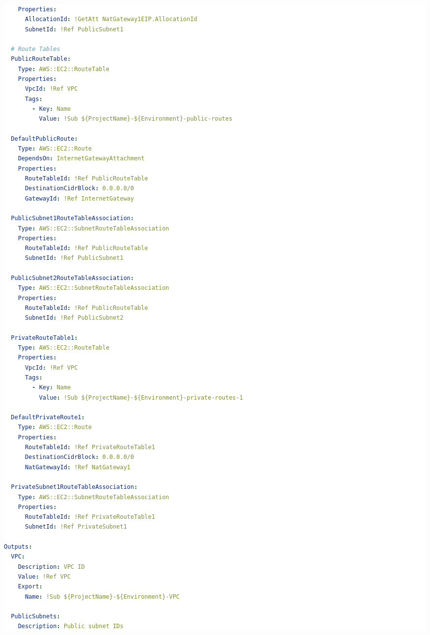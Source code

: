 ```yaml
    Properties:
      AllocationId: !GetAtt NatGateway1EIP.AllocationId
      SubnetId: !Ref PublicSubnet1

  # Route Tables
  PublicRouteTable:
    Type: AWS::EC2::RouteTable
    Properties:
      VpcId: !Ref VPC
      Tags:
        - Key: Name
          Value: !Sub ${ProjectName}-${Environment}-public-routes

  DefaultPublicRoute:
    Type: AWS::EC2::Route
    DependsOn: InternetGatewayAttachment
    Properties:
      RouteTableId: !Ref PublicRouteTable
      DestinationCidrBlock: 0.0.0.0/0
      GatewayId: !Ref InternetGateway

  PublicSubnet1RouteTableAssociation:
    Type: AWS::EC2::SubnetRouteTableAssociation
    Properties:
      RouteTableId: !Ref PublicRouteTable
      SubnetId: !Ref PublicSubnet1

  PublicSubnet2RouteTableAssociation:
    Type: AWS::EC2::SubnetRouteTableAssociation
    Properties:
      RouteTableId: !Ref PublicRouteTable
      SubnetId: !Ref PublicSubnet2

  PrivateRouteTable1:
    Type: AWS::EC2::RouteTable
    Properties:
      VpcId: !Ref VPC
      Tags:
        - Key: Name
          Value: !Sub ${ProjectName}-${Environment}-private-routes-1

  DefaultPrivateRoute1:
    Type: AWS::EC2::Route
    Properties:
      RouteTableId: !Ref PrivateRouteTable1
      DestinationCidrBlock: 0.0.0.0/0
      NatGatewayId: !Ref NatGateway1

  PrivateSubnet1RouteTableAssociation:
    Type: AWS::EC2::SubnetRouteTableAssociation
    Properties:
      RouteTableId: !Ref PrivateRouteTable1
      SubnetId: !Ref PrivateSubnet1

Outputs:
  VPC:
    Description: VPC ID
    Value: !Ref VPC
    Export:
      Name: !Sub ${ProjectName}-${Environment}-VPC

  PublicSubnets:
    Description: Public subnet IDs
```
